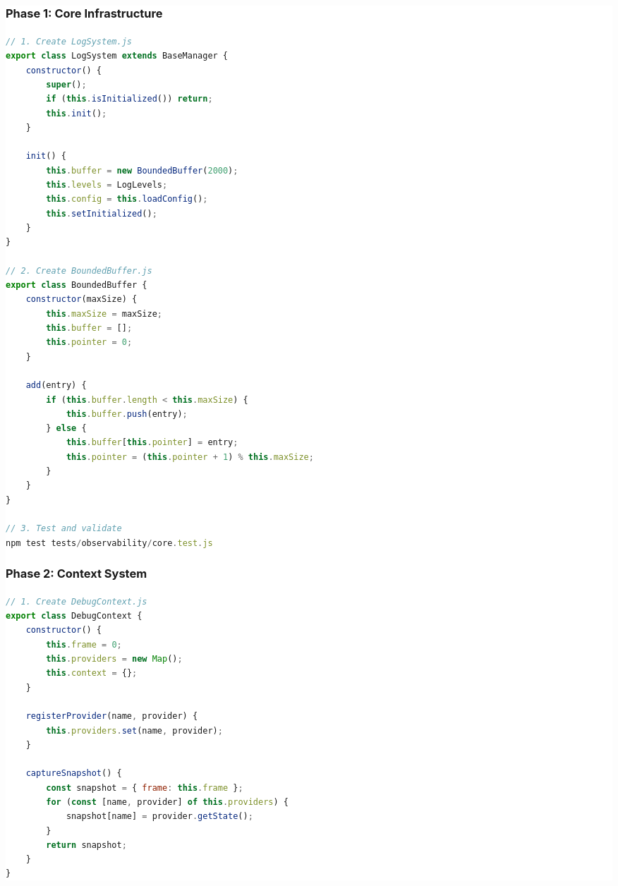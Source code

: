 ### Phase 1: Core Infrastructure

```javascript
// 1. Create LogSystem.js
export class LogSystem extends BaseManager {
    constructor() {
        super();
        if (this.isInitialized()) return;
        this.init();
    }

    init() {
        this.buffer = new BoundedBuffer(2000);
        this.levels = LogLevels;
        this.config = this.loadConfig();
        this.setInitialized();
    }
}

// 2. Create BoundedBuffer.js
export class BoundedBuffer {
    constructor(maxSize) {
        this.maxSize = maxSize;
        this.buffer = [];
        this.pointer = 0;
    }

    add(entry) {
        if (this.buffer.length < this.maxSize) {
            this.buffer.push(entry);
        } else {
            this.buffer[this.pointer] = entry;
            this.pointer = (this.pointer + 1) % this.maxSize;
        }
    }
}

// 3. Test and validate
npm test tests/observability/core.test.js
```

### Phase 2: Context System

```javascript
// 1. Create DebugContext.js
export class DebugContext {
    constructor() {
        this.frame = 0;
        this.providers = new Map();
        this.context = {};
    }

    registerProvider(name, provider) {
        this.providers.set(name, provider);
    }

    captureSnapshot() {
        const snapshot = { frame: this.frame };
        for (const [name, provider] of this.providers) {
            snapshot[name] = provider.getState();
        }
        return snapshot;
    }
}
```